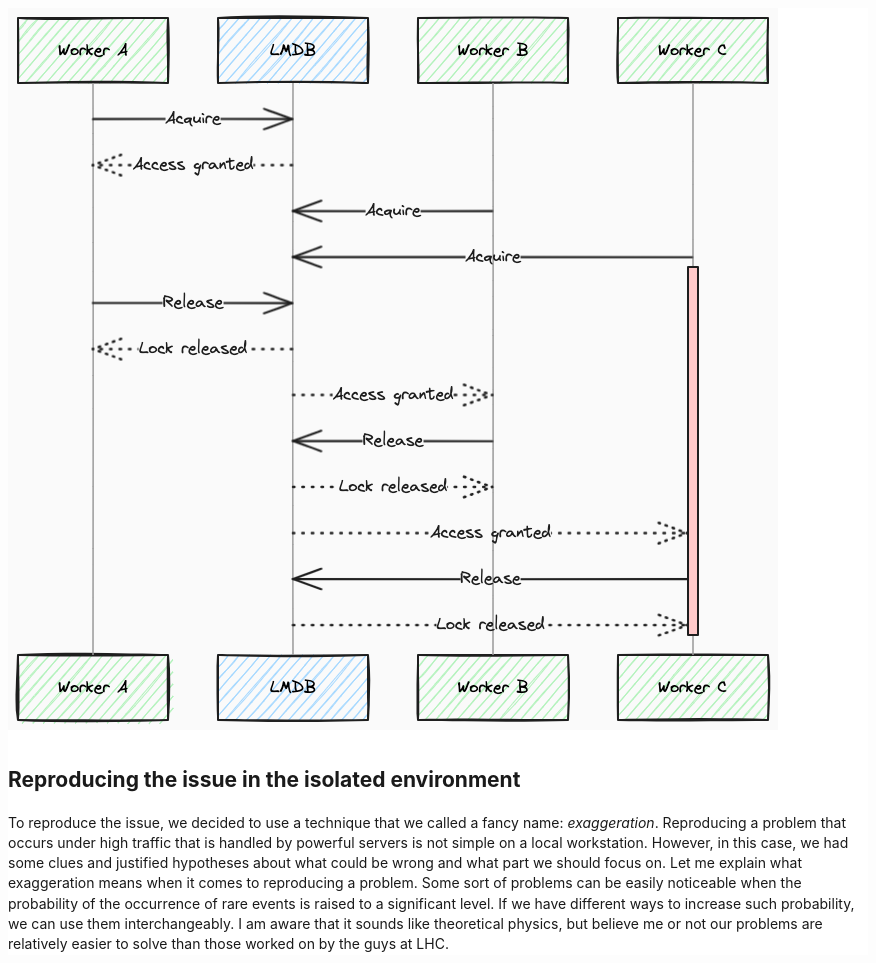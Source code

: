 ![Exclusive locking](/img/articles/2023-11-17-lmdb-postmortem/locking.png)

## Reproducing the issue in the isolated environment

To reproduce the issue, we decided to use a technique that we called a fancy name: _exaggeration_.
Reproducing a problem that occurs under high traffic that is handled by powerful servers is not simple on a local workstation.
However, in this case, we had some clues and justified hypotheses about what could be wrong and what part we should focus on.
Let me explain what exaggeration means when it comes to reproducing a problem.
Some sort of problems can be easily noticeable when the probability of the occurrence of rare events is raised to a significant level.
If we have different ways to increase such probability, we can use them interchangeably. I am aware that it sounds like theoretical physics, but believe me or
not our problems are relatively easier to solve than those worked on by the guys at LHC.
